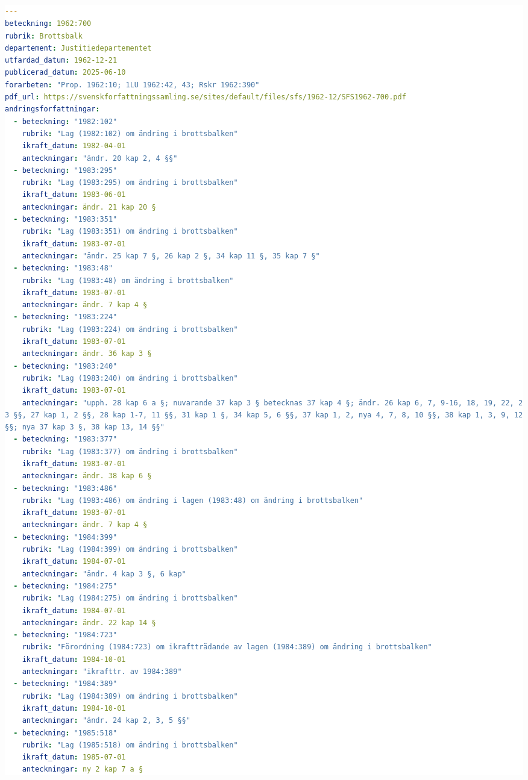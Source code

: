 ```yaml
---
beteckning: 1962:700
rubrik: Brottsbalk
departement: Justitiedepartementet
utfardad_datum: 1962-12-21
publicerad_datum: 2025-06-10
forarbeten: "Prop. 1962:10; 1LU 1962:42, 43; Rskr 1962:390"
pdf_url: https://svenskforfattningssamling.se/sites/default/files/sfs/1962-12/SFS1962-700.pdf
andringsforfattningar:
  - beteckning: "1982:102"
    rubrik: "Lag (1982:102) om ändring i brottsbalken"
    ikraft_datum: 1982-04-01
    anteckningar: "ändr. 20 kap 2, 4 §§"
  - beteckning: "1983:295"
    rubrik: "Lag (1983:295) om ändring i brottsbalken"
    ikraft_datum: 1983-06-01
    anteckningar: ändr. 21 kap 20 §
  - beteckning: "1983:351"
    rubrik: "Lag (1983:351) om ändring i brottsbalken"
    ikraft_datum: 1983-07-01
    anteckningar: "ändr. 25 kap 7 §, 26 kap 2 §, 34 kap 11 §, 35 kap 7 §"
  - beteckning: "1983:48"
    rubrik: "Lag (1983:48) om ändring i brottsbalken"
    ikraft_datum: 1983-07-01
    anteckningar: ändr. 7 kap 4 §
  - beteckning: "1983:224"
    rubrik: "Lag (1983:224) om ändring i brottsbalken"
    ikraft_datum: 1983-07-01
    anteckningar: ändr. 36 kap 3 §
  - beteckning: "1983:240"
    rubrik: "Lag (1983:240) om ändring i brottsbalken"
    ikraft_datum: 1983-07-01
    anteckningar: "upph. 28 kap 6 a §; nuvarande 37 kap 3 § betecknas 37 kap 4 §; ändr. 26 kap 6, 7, 9-16, 18, 19, 22, 23 §§, 27 kap 1, 2 §§, 28 kap 1-7, 11 §§, 31 kap 1 §, 34 kap 5, 6 §§, 37 kap 1, 2, nya 4, 7, 8, 10 §§, 38 kap 1, 3, 9, 12 §§; nya 37 kap 3 §, 38 kap 13, 14 §§"
  - beteckning: "1983:377"
    rubrik: "Lag (1983:377) om ändring i brottsbalken"
    ikraft_datum: 1983-07-01
    anteckningar: ändr. 38 kap 6 §
  - beteckning: "1983:486"
    rubrik: "Lag (1983:486) om ändring i lagen (1983:48) om ändring i brottsbalken"
    ikraft_datum: 1983-07-01
    anteckningar: ändr. 7 kap 4 §
  - beteckning: "1984:399"
    rubrik: "Lag (1984:399) om ändring i brottsbalken"
    ikraft_datum: 1984-07-01
    anteckningar: "ändr. 4 kap 3 §, 6 kap"
  - beteckning: "1984:275"
    rubrik: "Lag (1984:275) om ändring i brottsbalken"
    ikraft_datum: 1984-07-01
    anteckningar: ändr. 22 kap 14 §
  - beteckning: "1984:723"
    rubrik: "Förordning (1984:723) om ikraftträdande av lagen (1984:389) om ändring i brottsbalken"
    ikraft_datum: 1984-10-01
    anteckningar: "ikrafttr. av 1984:389"
  - beteckning: "1984:389"
    rubrik: "Lag (1984:389) om ändring i brottsbalken"
    ikraft_datum: 1984-10-01
    anteckningar: "ändr. 24 kap 2, 3, 5 §§"
  - beteckning: "1985:518"
    rubrik: "Lag (1985:518) om ändring i brottsbalken"
    ikraft_datum: 1985-07-01
    anteckningar: ny 2 kap 7 a §
```